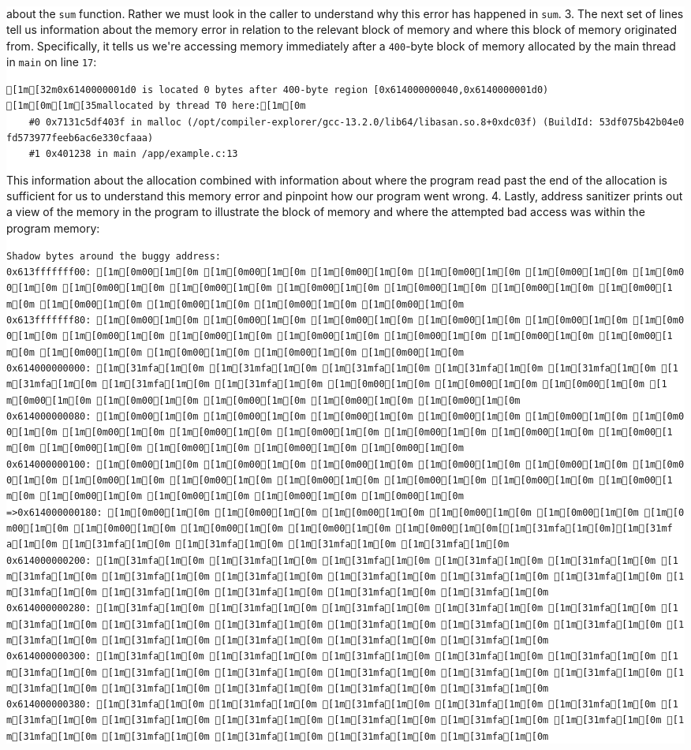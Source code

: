    about the `sum` function. Rather we must look in the caller to understand why this error has happened in `sum`.
3. The next set of lines tell us information about the memory error in relation to the relevant block of memory and
   where this block of memory originated from. Specifically, it tells us we're accessing memory immediately after a
   `400`-byte block of memory allocated by the main thread in `main` on line `17`:
   ```ansi
   [1m[32m0x6140000001d0 is located 0 bytes after 400-byte region [0x614000000040,0x6140000001d0)
   [1m[0m[1m[35mallocated by thread T0 here:[1m[0m
       #0 0x7131c5df403f in malloc (/opt/compiler-explorer/gcc-13.2.0/lib64/libasan.so.8+0xdc03f) (BuildId: 53df075b42b04e0fd573977feeb6ac6e330cfaaa)
       #1 0x401238 in main /app/example.c:13
   ```
   This information about the allocation combined with information about where the program read past the end of the
   allocation is sufficient for us to understand this memory error and pinpoint how our program went wrong.
4. Lastly, address sanitizer prints out a view of the memory in the program to illustrate the block of memory and where
   the attempted bad access was within the program memory:
   ```ansi
   Shadow bytes around the buggy address:
   0x613fffffff00: [1m[0m00[1m[0m [1m[0m00[1m[0m [1m[0m00[1m[0m [1m[0m00[1m[0m [1m[0m00[1m[0m [1m[0m00[1m[0m [1m[0m00[1m[0m [1m[0m00[1m[0m [1m[0m00[1m[0m [1m[0m00[1m[0m [1m[0m00[1m[0m [1m[0m00[1m[0m [1m[0m00[1m[0m [1m[0m00[1m[0m [1m[0m00[1m[0m [1m[0m00[1m[0m
   0x613fffffff80: [1m[0m00[1m[0m [1m[0m00[1m[0m [1m[0m00[1m[0m [1m[0m00[1m[0m [1m[0m00[1m[0m [1m[0m00[1m[0m [1m[0m00[1m[0m [1m[0m00[1m[0m [1m[0m00[1m[0m [1m[0m00[1m[0m [1m[0m00[1m[0m [1m[0m00[1m[0m [1m[0m00[1m[0m [1m[0m00[1m[0m [1m[0m00[1m[0m [1m[0m00[1m[0m
   0x614000000000: [1m[31mfa[1m[0m [1m[31mfa[1m[0m [1m[31mfa[1m[0m [1m[31mfa[1m[0m [1m[31mfa[1m[0m [1m[31mfa[1m[0m [1m[31mfa[1m[0m [1m[31mfa[1m[0m [1m[0m00[1m[0m [1m[0m00[1m[0m [1m[0m00[1m[0m [1m[0m00[1m[0m [1m[0m00[1m[0m [1m[0m00[1m[0m [1m[0m00[1m[0m [1m[0m00[1m[0m
   0x614000000080: [1m[0m00[1m[0m [1m[0m00[1m[0m [1m[0m00[1m[0m [1m[0m00[1m[0m [1m[0m00[1m[0m [1m[0m00[1m[0m [1m[0m00[1m[0m [1m[0m00[1m[0m [1m[0m00[1m[0m [1m[0m00[1m[0m [1m[0m00[1m[0m [1m[0m00[1m[0m [1m[0m00[1m[0m [1m[0m00[1m[0m [1m[0m00[1m[0m [1m[0m00[1m[0m
   0x614000000100: [1m[0m00[1m[0m [1m[0m00[1m[0m [1m[0m00[1m[0m [1m[0m00[1m[0m [1m[0m00[1m[0m [1m[0m00[1m[0m [1m[0m00[1m[0m [1m[0m00[1m[0m [1m[0m00[1m[0m [1m[0m00[1m[0m [1m[0m00[1m[0m [1m[0m00[1m[0m [1m[0m00[1m[0m [1m[0m00[1m[0m [1m[0m00[1m[0m [1m[0m00[1m[0m
   =>0x614000000180: [1m[0m00[1m[0m [1m[0m00[1m[0m [1m[0m00[1m[0m [1m[0m00[1m[0m [1m[0m00[1m[0m [1m[0m00[1m[0m [1m[0m00[1m[0m [1m[0m00[1m[0m [1m[0m00[1m[0m [1m[0m00[1m[0m[[1m[31mfa[1m[0m][1m[31mfa[1m[0m [1m[31mfa[1m[0m [1m[31mfa[1m[0m [1m[31mfa[1m[0m [1m[31mfa[1m[0m
   0x614000000200: [1m[31mfa[1m[0m [1m[31mfa[1m[0m [1m[31mfa[1m[0m [1m[31mfa[1m[0m [1m[31mfa[1m[0m [1m[31mfa[1m[0m [1m[31mfa[1m[0m [1m[31mfa[1m[0m [1m[31mfa[1m[0m [1m[31mfa[1m[0m [1m[31mfa[1m[0m [1m[31mfa[1m[0m [1m[31mfa[1m[0m [1m[31mfa[1m[0m [1m[31mfa[1m[0m [1m[31mfa[1m[0m
   0x614000000280: [1m[31mfa[1m[0m [1m[31mfa[1m[0m [1m[31mfa[1m[0m [1m[31mfa[1m[0m [1m[31mfa[1m[0m [1m[31mfa[1m[0m [1m[31mfa[1m[0m [1m[31mfa[1m[0m [1m[31mfa[1m[0m [1m[31mfa[1m[0m [1m[31mfa[1m[0m [1m[31mfa[1m[0m [1m[31mfa[1m[0m [1m[31mfa[1m[0m [1m[31mfa[1m[0m [1m[31mfa[1m[0m
   0x614000000300: [1m[31mfa[1m[0m [1m[31mfa[1m[0m [1m[31mfa[1m[0m [1m[31mfa[1m[0m [1m[31mfa[1m[0m [1m[31mfa[1m[0m [1m[31mfa[1m[0m [1m[31mfa[1m[0m [1m[31mfa[1m[0m [1m[31mfa[1m[0m [1m[31mfa[1m[0m [1m[31mfa[1m[0m [1m[31mfa[1m[0m [1m[31mfa[1m[0m [1m[31mfa[1m[0m [1m[31mfa[1m[0m
   0x614000000380: [1m[31mfa[1m[0m [1m[31mfa[1m[0m [1m[31mfa[1m[0m [1m[31mfa[1m[0m [1m[31mfa[1m[0m [1m[31mfa[1m[0m [1m[31mfa[1m[0m [1m[31mfa[1m[0m [1m[31mfa[1m[0m [1m[31mfa[1m[0m [1m[31mfa[1m[0m [1m[31mfa[1m[0m [1m[31mfa[1m[0m [1m[31mfa[1m[0m [1m[31mfa[1m[0m [1m[31mfa[1m[0m
   ```